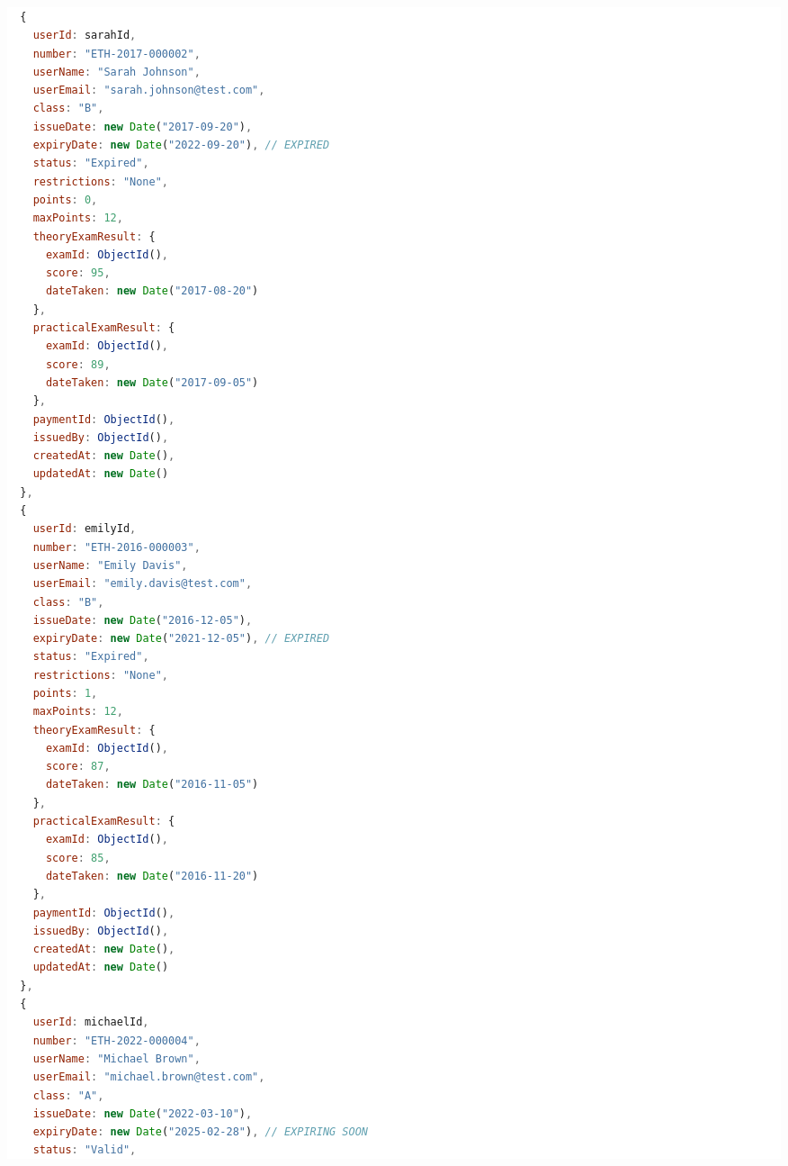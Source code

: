 ```javascript
  {
    userId: sarahId,
    number: "ETH-2017-000002", 
    userName: "Sarah Johnson",
    userEmail: "sarah.johnson@test.com",
    class: "B",
    issueDate: new Date("2017-09-20"),
    expiryDate: new Date("2022-09-20"), // EXPIRED
    status: "Expired",
    restrictions: "None",
    points: 0,
    maxPoints: 12,
    theoryExamResult: {
      examId: ObjectId(),
      score: 95,
      dateTaken: new Date("2017-08-20")
    },
    practicalExamResult: {
      examId: ObjectId(),
      score: 89,
      dateTaken: new Date("2017-09-05")
    },
    paymentId: ObjectId(),
    issuedBy: ObjectId(),
    createdAt: new Date(),
    updatedAt: new Date()
  },
  {
    userId: emilyId,
    number: "ETH-2016-000003",
    userName: "Emily Davis", 
    userEmail: "emily.davis@test.com",
    class: "B",
    issueDate: new Date("2016-12-05"),
    expiryDate: new Date("2021-12-05"), // EXPIRED
    status: "Expired",
    restrictions: "None",
    points: 1,
    maxPoints: 12,
    theoryExamResult: {
      examId: ObjectId(),
      score: 87,
      dateTaken: new Date("2016-11-05")
    },
    practicalExamResult: {
      examId: ObjectId(),
      score: 85,
      dateTaken: new Date("2016-11-20")
    },
    paymentId: ObjectId(),
    issuedBy: ObjectId(),
    createdAt: new Date(),
    updatedAt: new Date()
  },
  {
    userId: michaelId,
    number: "ETH-2022-000004",
    userName: "Michael Brown",
    userEmail: "michael.brown@test.com", 
    class: "A",
    issueDate: new Date("2022-03-10"),
    expiryDate: new Date("2025-02-28"), // EXPIRING SOON
    status: "Valid",
```